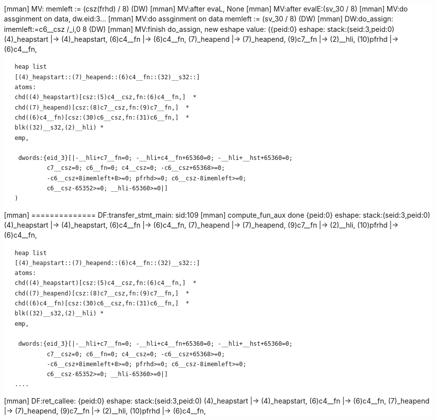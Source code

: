 [mman] MV: memleft := (csz(frhd) / 8) (DW)
[mman] MV:after evaL, None
[mman] MV:after evalE:(sv_30 / 8)
[mman] MV:do assginment on data, dw.eid:3...
[mman] MV:do assginment on data memleft := (sv_30 / 8) (DW)
[mman] DW:do_assign: imemleft:=c6__csz /_i,0 8 (DW)
[mman] MV:finish do_assign, new eshape value:
        ({peid:0}
       eshape: stack:(seid:3,peid:0) 
        (4)_heapstart |-> (4)_heapstart,
        (6)c4__fn |-> (6)c4__fn,
        (7)_heapend |-> (7)_heapend,
        (9)c7__fn |-> (2)__hli,
        (10)pfrhd |-> (6)c4__fn,
        
       heap list 
       [(4)_heapstart::(7)_heapend::(6)c4__fn::(32)__s32::]
       atoms:
       chd((4)_heapstart)[csz:(5)c4__csz,fn:(6)c4__fn,]  * 
       chd((7)_heapend)[csz:(8)c7__csz,fn:(9)c7__fn,]  * 
       chd((6)c4__fn)[csz:(30)c6__csz,fn:(31)c6__fn,]  * 
       blk((32)__s32,(2)__hli) * 
       emp,
        
        dwords:{eid_3}[|-__hli+c7__fn=0; -__hli+c4__fn+65360=0; -__hli+__hst+65360=0;
                c7__csz=0; c6__fn=0; c4__csz=0; -c6__csz+65368>=0;
                -c6__csz+8imemleft+8>=0; pfrhd>=0; c6__csz-8imemleft>=0;
                c6__csz-65352>=0; __hli-65360>=0|] 
       )
[mman] ==============
       DF:transfer_stmt_main: sid:109
[mman] compute_fun_aux done 
       {peid:0}
       eshape: stack:(seid:3,peid:0) 
        (4)_heapstart |-> (4)_heapstart,
        (6)c4__fn |-> (6)c4__fn,
        (7)_heapend |-> (7)_heapend,
        (9)c7__fn |-> (2)__hli,
        (10)pfrhd |-> (6)c4__fn,
        
       heap list 
       [(4)_heapstart::(7)_heapend::(6)c4__fn::(32)__s32::]
       atoms:
       chd((4)_heapstart)[csz:(5)c4__csz,fn:(6)c4__fn,]  * 
       chd((7)_heapend)[csz:(8)c7__csz,fn:(9)c7__fn,]  * 
       chd((6)c4__fn)[csz:(30)c6__csz,fn:(31)c6__fn,]  * 
       blk((32)__s32,(2)__hli) * 
       emp,
        
        dwords:{eid_3}[|-__hli+c7__fn=0; -__hli+c4__fn+65360=0; -__hli+__hst+65360=0;
                c7__csz=0; c6__fn=0; c4__csz=0; -c6__csz+65368>=0;
                -c6__csz+8imemleft+8>=0; pfrhd>=0; c6__csz-8imemleft>=0;
                c6__csz-65352>=0; __hli-65360>=0|] 
       ....
[mman] DF:ret_callee: {peid:0}
       eshape: stack:(seid:3,peid:0) 
        (4)_heapstart |-> (4)_heapstart,
        (6)c4__fn |-> (6)c4__fn,
        (7)_heapend |-> (7)_heapend,
        (9)c7__fn |-> (2)__hli,
        (10)pfrhd |-> (6)c4__fn,
        